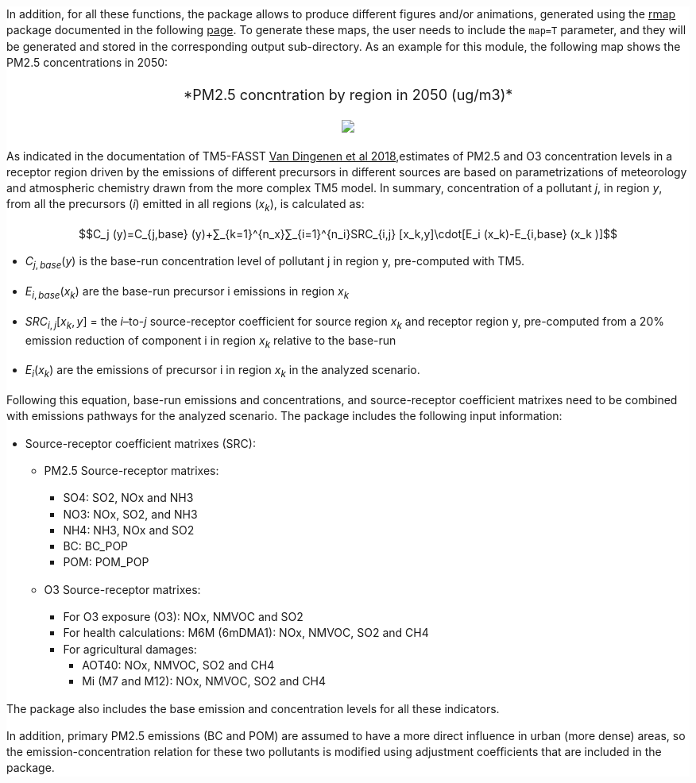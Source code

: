 In addition, for all these functions, the package allows to produce different figures and/or animations, generated using the [rmap](https://github.com/JGCRI/rmap) package documented in the following [page](jgcri.github.io/rmap/). To generate these maps, the user needs to include the `map=T` parameter, and they will be generated and stored in the corresponding output sub-directory. As an example for this module, the following map shows the PM2.5 concentrations in 2050:


<p align="center" style="font-size:18px;"> *PM2.5 concntration by region in 2050 (ug/m3)* </p>
<p align="center"> <img src="https://raw.githubusercontent.com/JGCRI/rfasst/main/vignettes/vignetteFigs/PM2.5_concentration_2050.png"></p>



As indicated in the documentation of TM5-FASST [Van Dingenen et al 2018](https://acp.copernicus.org/articles/18/16173/2018/acp-18-16173-2018-discussion.html),estimates of PM2.5 and O3 concentration levels in a receptor region driven by the emissions of different precursors in different sources are based on parametrizations of meteorology and atmospheric chemistry drawn from the more complex TM5 model. In summary, concentration of a pollutant $j$, in region $y$, from all the precursors ($i$) emitted in all regions ($x_k$), is calculated as: 

$$C_j (y)=C_{j,base} (y)+∑_{k=1}^{n_x}∑_{i=1}^{n_i}SRC_{i,j} [x_k,y]\cdot[E_i (x_k)-E_{i,base} (x_k )]$$	

 * $C_{j,base} (y)$  is the base-run concentration level of pollutant j in region y, pre-computed with TM5.
 
 * $E_{i,base} (x_k)$ are the base-run precursor i emissions in region $x_k$ 
 
 * $SRC_{i,j} [x_k,y]$ = the $i$–to-$j$ source-receptor coefficient for source region $x_k$ and receptor region y, pre-computed from a 20% emission reduction of component i  in region $x_k$ relative to the base-run
 
 * $E_i (x_k)$ are the emissions of precursor i in region $x_k$ in the analyzed scenario.
 
Following this equation, base-run emissions and concentrations, and source-receptor coefficient matrixes need to be combined with emissions pathways for the analyzed scenario. The package includes the following input information:

* Source-receptor coefficient matrixes (SRC):
  + PM2.5 Source-receptor matrixes:
    - SO4: SO2, NOx and NH3
    - NO3: NOx, SO2, and NH3
    - NH4: NH3, NOx and SO2
    - BC: BC_POP
    - POM: POM_POP
    
  + O3 Source-receptor matrixes:
    - For O3 exposure (O3): NOx, NMVOC and SO2
    - For health calculations: M6M (6mDMA1): NOx, NMVOC, SO2 and CH4
    - For agricultural damages:
      + AOT40: NOx, NMVOC, SO2 and CH4
      + Mi (M7 and M12): NOx, NMVOC, SO2 and CH4

The package also includes the base emission and concentration levels for all these indicators.

In addition, primary PM2.5 emissions (BC and POM) are assumed to have a more direct influence in urban (more dense) areas, so the emission-concentration relation for these two pollutants is modified using adjustment coefficients that are included in the package.
